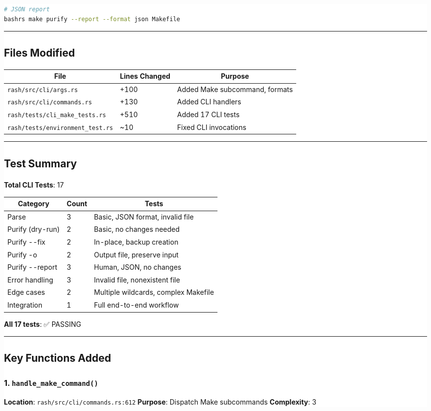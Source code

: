 ```bash
# JSON report
bashrs make purify --report --format json Makefile
```

---

## Files Modified

| File | Lines Changed | Purpose |
|------|---------------|---------|
| `rash/src/cli/args.rs` | +100 | Added Make subcommand, formats |
| `rash/src/cli/commands.rs` | +130 | Added CLI handlers |
| `rash/tests/cli_make_tests.rs` | +510 | Added 17 CLI tests |
| `rash/tests/environment_test.rs` | ~10 | Fixed CLI invocations |

---

## Test Summary

**Total CLI Tests**: 17

| Category | Count | Tests |
|----------|-------|-------|
| Parse | 3 | Basic, JSON format, invalid file |
| Purify (dry-run) | 2 | Basic, no changes needed |
| Purify --fix | 2 | In-place, backup creation |
| Purify -o | 2 | Output file, preserve input |
| Purify --report | 3 | Human, JSON, no changes |
| Error handling | 3 | Invalid file, nonexistent file |
| Edge cases | 2 | Multiple wildcards, complex Makefile |
| Integration | 1 | Full end-to-end workflow |

**All 17 tests**: ✅ PASSING

---

## Key Functions Added

### 1. `handle_make_command()`
**Location**: `rash/src/cli/commands.rs:612`
**Purpose**: Dispatch Make subcommands
**Complexity**: 3
